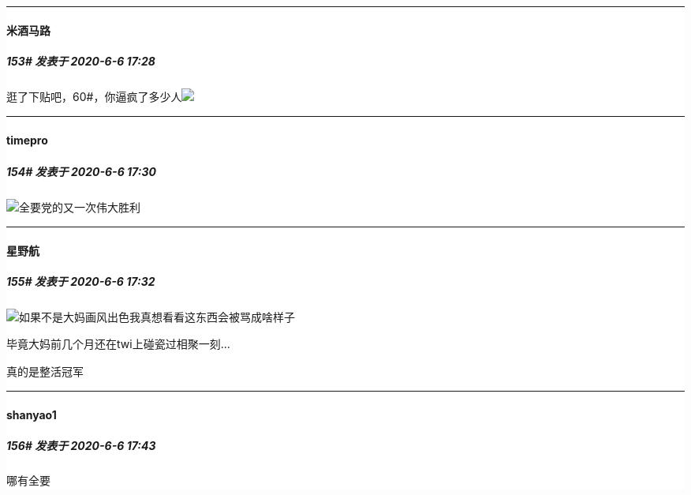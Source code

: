 


*****

####  米酒马路  
##### 153#       发表于 2020-6-6 17:28




逛了下贴吧，60#，你逼疯了多少人<img src="https://static.saraba1st.com/image/smiley/face2017/139.png" referrerpolicy="no-referrer">







*****

####  timepro  
##### 154#       发表于 2020-6-6 17:30



<img src="https://static.saraba1st.com/image/smiley/face2017/067.png" referrerpolicy="no-referrer">全要党的又一次伟大胜利







*****

####  星野航  
##### 155#       发表于 2020-6-6 17:32



<img src="https://static.saraba1st.com/image/smiley/face2017/067.png" referrerpolicy="no-referrer">如果不是大妈画风出色我真想看看这东西会被骂成啥样子

毕竟大妈前几个月还在twi上碰瓷过相聚一刻...

真的是整活冠军







*****

####  shanyao1  
##### 156#       发表于 2020-6-6 17:43




哪有全要





